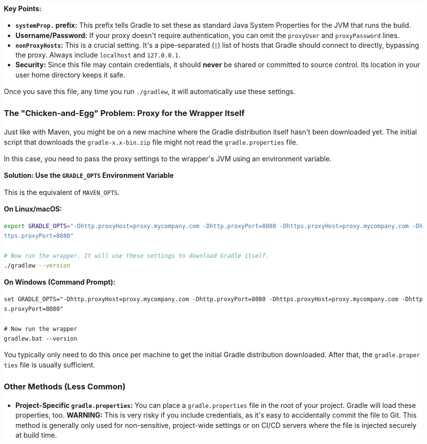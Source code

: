 **Key Points:**

*   **`systemProp.` prefix:** This prefix tells Gradle to set these as standard Java System Properties for the JVM that runs the build.
*   **Username/Password:** If your proxy doesn't require authentication, you can omit the `proxyUser` and `proxyPassword` lines.
*   **`nonProxyHosts`:** This is a crucial setting. It's a pipe-separated (`|`) list of hosts that Gradle should connect to directly, bypassing the proxy. Always include `localhost` and `127.0.0.1`.
*   **Security:** Since this file may contain credentials, it should **never** be shared or committed to source control. Its location in your user home directory keeps it safe.

Once you save this file, any time you run `./gradlew`, it will automatically use these settings.

### The "Chicken-and-Egg" Problem: Proxy for the Wrapper Itself

Just like with Maven, you might be on a new machine where the Gradle distribution itself hasn't been downloaded yet. The initial script that downloads the `gradle-x.x-bin.zip` file might not read the `gradle.properties` file.

In this case, you need to pass the proxy settings to the wrapper's JVM using an environment variable.

**Solution: Use the `GRADLE_OPTS` Environment Variable**

This is the equivalent of `MAVEN_OPTS`.

**On Linux/macOS:**

```bash
export GRADLE_OPTS="-Dhttp.proxyHost=proxy.mycompany.com -Dhttp.proxyPort=8080 -Dhttps.proxyHost=proxy.mycompany.com -Dhttps.proxyPort=8080"

# Now run the wrapper. It will use these settings to download Gradle itself.
./gradlew --version
```

**On Windows (Command Prompt):**

```batch
set GRADLE_OPTS="-Dhttp.proxyHost=proxy.mycompany.com -Dhttp.proxyPort=8080 -Dhttps.proxyHost=proxy.mycompany.com -Dhttps.proxyPort=8080"

# Now run the wrapper
gradlew.bat --version
```

You typically only need to do this once per machine to get the initial Gradle distribution downloaded. After that, the `gradle.properties` file is usually sufficient.

### Other Methods (Less Common)

*   **Project-Specific `gradle.properties`:** You can place a `gradle.properties` file in the root of your project. Gradle will load these properties, too. **WARNING:** This is very risky if you include credentials, as it's easy to accidentally commit the file to Git. This method is generally only used for non-sensitive, project-wide settings or on CI/CD servers where the file is injected securely at build time.
